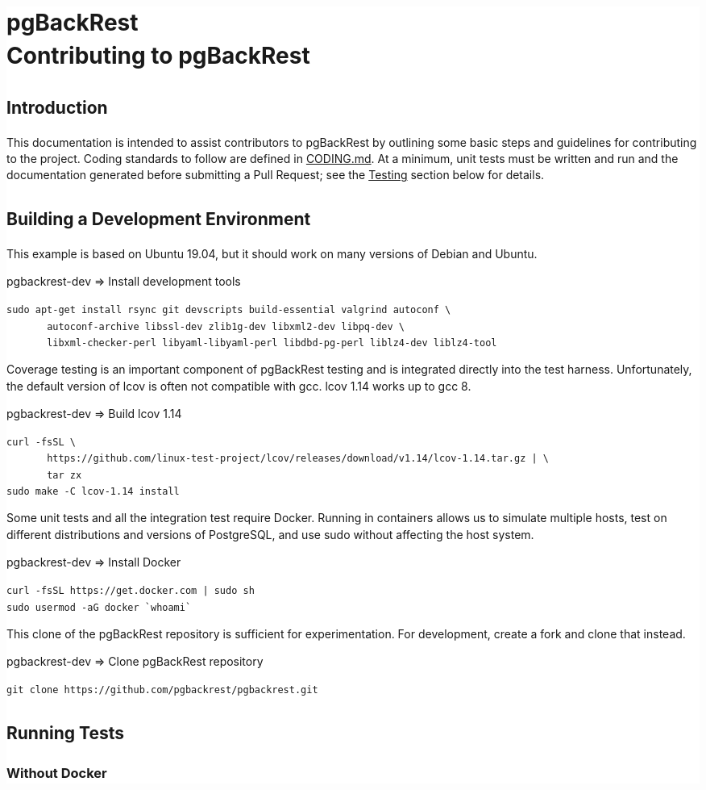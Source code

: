 # pgBackRest <br/> Contributing to pgBackRest

## Introduction

This documentation is intended to assist contributors to pgBackRest by outlining some basic steps and guidelines for contributing to the project. Coding standards to follow are defined in [CODING.md](https://github.com/pgbackrest/pgbackrest/blob/master/CODING.md). At a minimum, unit tests must be written and run and the documentation generated before submitting a Pull Request; see the [Testing](#testing) section below for details.

## Building a Development Environment

This example is based on Ubuntu 19.04, but it should work on many versions of Debian and Ubuntu.

pgbackrest-dev => Install development tools
```
sudo apt-get install rsync git devscripts build-essential valgrind autoconf \
       autoconf-archive libssl-dev zlib1g-dev libxml2-dev libpq-dev \
       libxml-checker-perl libyaml-libyaml-perl libdbd-pg-perl liblz4-dev liblz4-tool
```

Coverage testing is an important component of pgBackRest testing and is integrated directly into the test harness. Unfortunately, the default version of lcov is often not compatible with gcc. lcov 1.14 works up to gcc 8.

pgbackrest-dev => Build lcov 1.14
```
curl -fsSL \
       https://github.com/linux-test-project/lcov/releases/download/v1.14/lcov-1.14.tar.gz | \
       tar zx
sudo make -C lcov-1.14 install
```

Some unit tests and all the integration test require Docker. Running in containers allows us to simulate multiple hosts, test on different distributions and versions of PostgreSQL, and use sudo without affecting the host system.

pgbackrest-dev => Install Docker
```
curl -fsSL https://get.docker.com | sudo sh
sudo usermod -aG docker `whoami`
```

This clone of the pgBackRest repository is sufficient for experimentation. For development, create a fork and clone that instead.

pgbackrest-dev => Clone pgBackRest repository
```
git clone https://github.com/pgbackrest/pgbackrest.git
```

## Running Tests

### Without Docker
